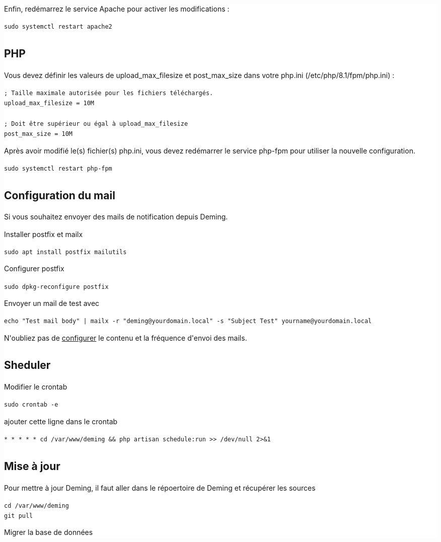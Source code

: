 Enfin, redémarrez le service Apache pour activer les modifications :

    sudo systemctl restart apache2

## PHP

Vous devez définir les valeurs de upload_max_filesize et post_max_size dans votre php.ini
(/etc/php/8.1/fpm/php.ini) :

    ; Taille maximale autorisée pour les fichiers téléchargés.
    upload_max_filesize = 10M

    ; Doit être supérieur ou égal à upload_max_filesize
    post_max_size = 10M

Après avoir modifié le(s) fichier(s) php.ini, vous devez redémarrer le service php-fpm  pour utiliser la nouvelle configuration.

    sudo systemctl restart php-fpm

## Configuration du mail

Si vous souhaitez envoyer des mails de notification depuis Deming.

Installer postfix et mailx

    sudo apt install postfix mailutils

Configurer postfix

    sudo dpkg-reconfigure postfix

Envoyer un mail de test avec

    echo "Test mail body" | mailx -r "deming@yourdomain.local" -s "Subject Test" yourname@yourdomain.local

N'oubliez pas de [configurer](https://dbarzin.github.io/deming/config.fr/#notifications) le contenu et la fréquence d'envoi des mails.

## Sheduler

Modifier le crontab

    sudo crontab -e

ajouter cette ligne dans le crontab

    * * * * * cd /var/www/deming && php artisan schedule:run >> /dev/null 2>&1

## Mise à jour

Pour mettre à jour Deming, il faut aller dans le répoertoire de Deming et récupérer les sources

    cd /var/www/deming
    git pull

Migrer la base de données
